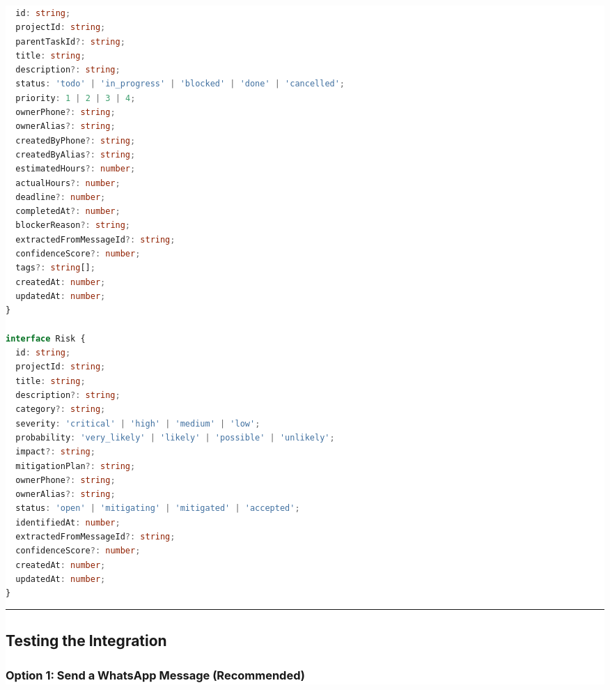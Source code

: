 ```typescript
  id: string;
  projectId: string;
  parentTaskId?: string;
  title: string;
  description?: string;
  status: 'todo' | 'in_progress' | 'blocked' | 'done' | 'cancelled';
  priority: 1 | 2 | 3 | 4;
  ownerPhone?: string;
  ownerAlias?: string;
  createdByPhone?: string;
  createdByAlias?: string;
  estimatedHours?: number;
  actualHours?: number;
  deadline?: number;
  completedAt?: number;
  blockerReason?: string;
  extractedFromMessageId?: string;
  confidenceScore?: number;
  tags?: string[];
  createdAt: number;
  updatedAt: number;
}

interface Risk {
  id: string;
  projectId: string;
  title: string;
  description?: string;
  category?: string;
  severity: 'critical' | 'high' | 'medium' | 'low';
  probability: 'very_likely' | 'likely' | 'possible' | 'unlikely';
  impact?: string;
  mitigationPlan?: string;
  ownerPhone?: string;
  ownerAlias?: string;
  status: 'open' | 'mitigating' | 'mitigated' | 'accepted';
  identifiedAt: number;
  extractedFromMessageId?: string;
  confidenceScore?: number;
  createdAt: number;
  updatedAt: number;
}
```

---

## Testing the Integration

### Option 1: Send a WhatsApp Message (Recommended)
